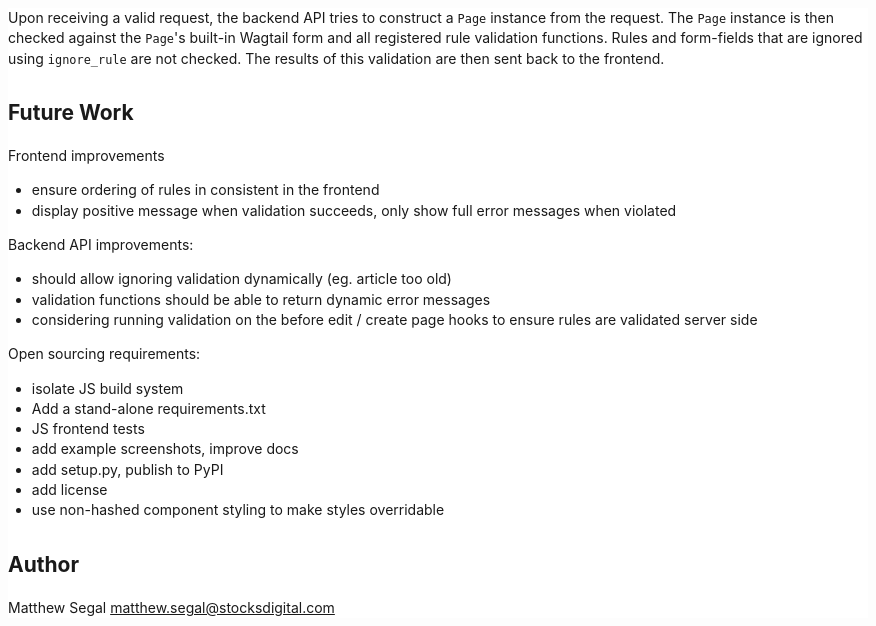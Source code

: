 Upon receiving a valid request, the backend API tries to construct a `Page` instance from the request. The `Page` instance is then checked against the `Page`'s built-in Wagtail form and all registered rule validation functions. Rules and form-fields that are ignored using `ignore_rule` are not checked. The results of this validation are then sent back to the frontend.

## Future Work

Frontend improvements

- ensure ordering of rules in consistent in the frontend
- display positive message when validation succeeds, only show full error messages when violated

Backend API improvements:

- should allow ignoring validation dynamically (eg. article too old)
- validation functions should be able to return dynamic error messages
- considering running validation on the before edit / create page hooks to ensure rules are validated server side

Open sourcing requirements:

- isolate JS build system
- Add a stand-alone requirements.txt
- JS frontend tests
- add example screenshots, improve docs
- add setup.py, publish to PyPI
- add license
- use non-hashed component styling to make styles overridable

## Author

Matthew Segal <matthew.segal@stocksdigital.com>
